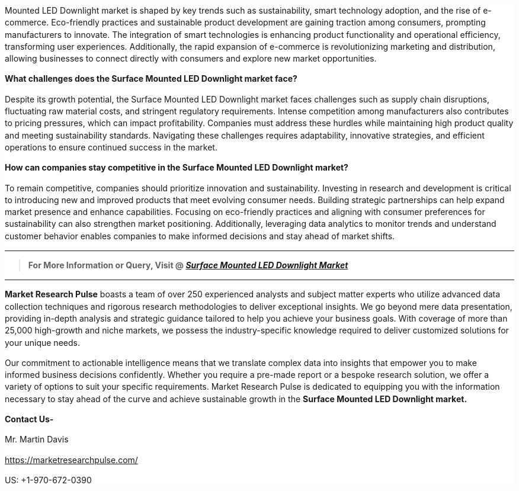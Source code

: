 Mounted LED Downlight market is shaped by key trends such as sustainability, smart technology adoption, and the rise of e-commerce. Eco-friendly practices and sustainable product development are gaining traction among consumers, prompting manufacturers to innovate. The integration of smart technologies is enhancing product functionality and operational efficiency, transforming user experiences. Additionally, the rapid expansion of e-commerce is revolutionizing marketing and distribution, allowing businesses to connect directly with consumers and explore new market opportunities.</p><p><strong>What challenges does the Surface Mounted LED Downlight market face?</strong></p><p>Despite its growth potential, the Surface Mounted LED Downlight market faces challenges such as supply chain disruptions, fluctuating raw material costs, and stringent regulatory requirements. Intense competition among manufacturers also contributes to pricing pressures, which can impact profitability. Companies must address these hurdles while maintaining high product quality and meeting sustainability standards. Navigating these challenges requires adaptability, innovative strategies, and efficient operations to ensure continued success in the market.</p><p><strong>How can companies stay competitive in the Surface Mounted LED Downlight market?</strong></p><p>To remain competitive, companies should prioritize innovation and sustainability. Investing in research and development is critical to introducing new and improved products that meet evolving consumer needs. Building strategic partnerships can help expand market presence and enhance capabilities. Focusing on eco-friendly practices and aligning with consumer preferences for sustainability can also strengthen market positioning. Additionally, leveraging data analytics to monitor trends and understand customer behavior enables companies to make informed decisions and stay ahead of market shifts.</p><hr /><blockquote><p><strong>For More Information or Query, Visit @&nbsp;<em><a href="https://marketresearchpulse.com/report/9466/surface-mounted-led-downlight-market?utm_source=Linkedin&utm_medium=030">Surface Mounted LED Downlight Market</a></em></strong></p></blockquote><hr /><p><strong>Market Research Pulse</strong> boasts a team of over 250 experienced analysts and subject matter experts who utilize advanced data collection techniques and rigorous research methodologies to deliver exceptional insights. We go beyond mere data presentation, providing in-depth analysis and strategic guidance tailored to help you achieve your business goals. With coverage of more than 25,000 high-growth and niche markets, we possess the industry-specific knowledge required to deliver customized solutions for your unique needs.</p><p>Our commitment to actionable intelligence means that we translate complex data into insights that empower you to make informed business decisions confidently. Whether you require a pre-made report or a bespoke research solution, we offer a variety of options to suit your specific requirements. Market Research Pulse is dedicated to equipping you with the information necessary to stay ahead of the curve and achieve sustainable growth in the <strong>Surface Mounted LED Downlight market.</strong></p><p><strong>Contact Us-</strong></p><p>Mr. Martin Davis</p><p>https://marketresearchpulse.com/</p><p>US: +1-970-672-0390</p>
